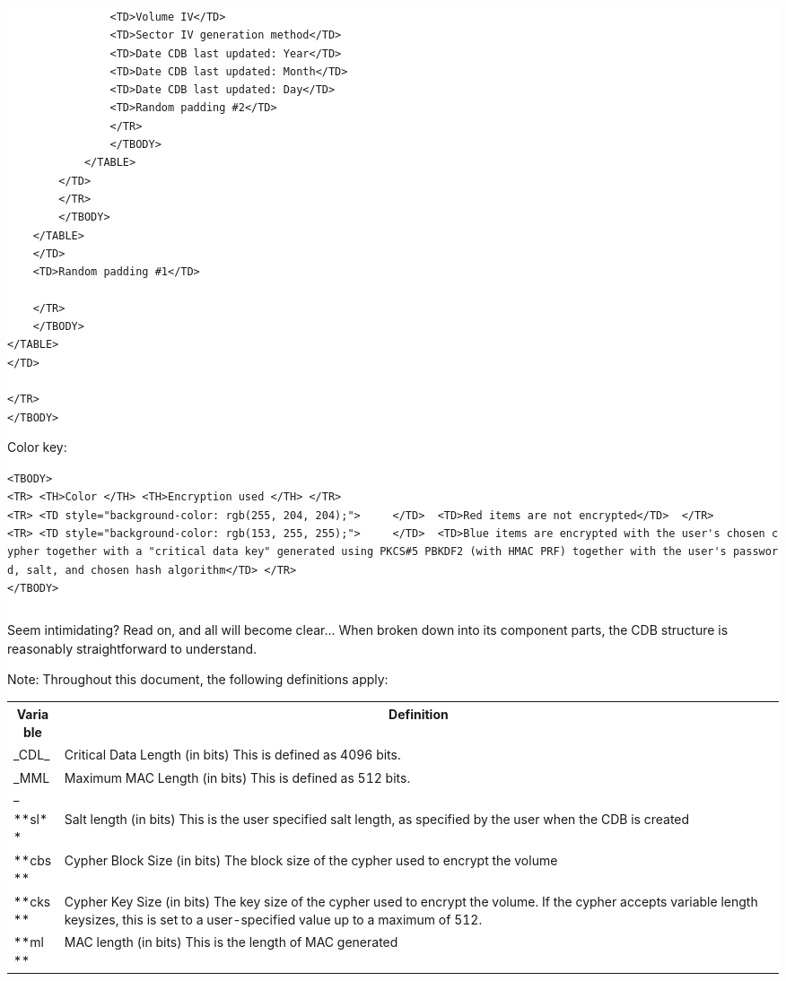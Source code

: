 					<TD>Volume IV</TD>
					<TD>Sector IV generation method</TD>
					<TD>Date CDB last updated: Year</TD>
					<TD>Date CDB last updated: Month</TD>
					<TD>Date CDB last updated: Day</TD>
					<TD>Random padding #2</TD>
					</TR>
					</TBODY>
				</TABLE>
			</TD>
			</TR>
			</TBODY>
		</TABLE>
		</TD>
		<TD>Random padding #1</TD>
		
		</TR>
		</TBODY>
	</TABLE>
	</TD>
	
	</TR>
	</TBODY>
</TABLE>

Color key:

<TABLE>
	
	<TBODY>
	<TR> <TH>Color </TH> <TH>Encryption used </TH> </TR>
	<TR> <TD style="background-color: rgb(255, 204, 204);">     </TD>  <TD>Red items are not encrypted</TD>  </TR>
	<TR> <TD style="background-color: rgb(153, 255, 255);">     </TD>  <TD>Blue items are encrypted with the user's chosen cypher together with a "critical data key" generated using PKCS#5 PBKDF2 (with HMAC PRF) together with the user's password, salt, and chosen hash algorithm</TD> </TR>
	</TBODY>
</TABLE>

Seem intimidating? Read on, and all will become clear... When broken down into its component parts, the CDB structure is reasonably straightforward to understand.

Note: Throughout this document, the following definitions apply:

<TABLE>

  <TBODY>
    <TR> <TH>Variable </TH> <TH>Definition </TH> </TR>
    <TR> <TD>_CDL_</TD> <TD>Critical Data Length (in bits)  This is defined as 4096 bits.</TD> </TR>
    <TR> <TD>_MML_</TD> <TD>Maximum MAC Length (in bits)  This is defined as 512 bits.</TD> </TR>
    <TR> <TD>**sl**</TD> <TD>Salt length (in bits)  This is the user specified salt length, as specified by the user when the CDB is created</TD> </TR>
    <TR> <TD>**cbs**</TD> <TD>Cypher Block Size (in bits)  The block size of the cypher used to encrypt the volume</TD> </TR>
    <TR> <TD>**cks**</TD> <TD>Cypher Key Size (in bits)  The key size of the cypher used to encrypt the volume.  If the cypher accepts variable length keysizes, this is set to a user-specified value up to a maximum of 512.</TD> </TR>
    <TR> <TD>**ml**</TD> <TD>MAC length (in bits)  This is the length of MAC generated</TD> </TR>
  </TBODY>
</TABLE>

